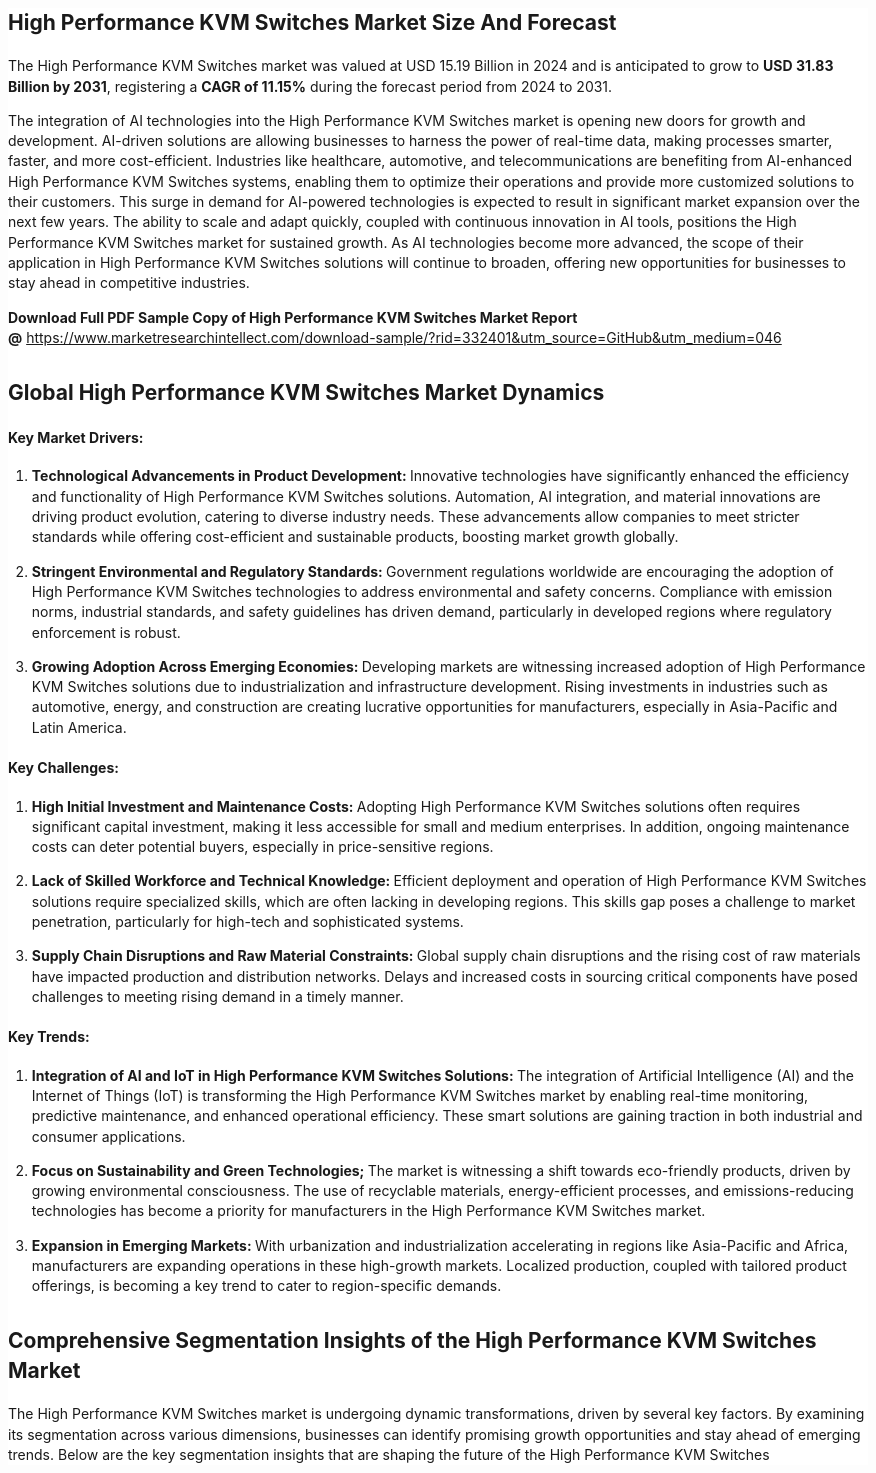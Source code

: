 <h2>High Performance KVM Switches Market Size And Forecast</h2><p>The High Performance KVM Switches market was valued at USD 15.19 Billion in 2024 and is anticipated to grow to <strong>USD 31.83 Billion by 2031</strong>, registering a <strong>CAGR of 11.15%</strong> during the forecast period from 2024 to 2031.</p><p>The integration of AI technologies into the High Performance KVM Switches market is opening new doors for growth and development. AI-driven solutions are allowing businesses to harness the power of real-time data, making processes smarter, faster, and more cost-efficient. Industries like healthcare, automotive, and telecommunications are benefiting from AI-enhanced High Performance KVM Switches systems, enabling them to optimize their operations and provide more customized solutions to their customers. This surge in demand for AI-powered technologies is expected to result in significant market expansion over the next few years. The ability to scale and adapt quickly, coupled with continuous innovation in AI tools, positions the High Performance KVM Switches market for sustained growth. As AI technologies become more advanced, the scope of their application in High Performance KVM Switches solutions will continue to broaden, offering new opportunities for businesses to stay ahead in competitive industries.</p><p><strong>Download Full PDF Sample Copy of High Performance KVM Switches Market Report @</strong>&nbsp;<a href="https://www.marketresearchintellect.com/download-sample/?rid=332401&amp;utm_source=GitHub&amp;utm_medium=046">https://www.marketresearchintellect.com/download-sample/?rid=332401&amp;utm_source=GitHub&amp;utm_medium=046</a></p><h2>Global High Performance KVM Switches Market Dynamics</h2><h4><strong>Key Market Drivers:</strong></h4><ol><li><p><strong>Technological Advancements in Product Development:&nbsp;</strong>Innovative technologies have significantly enhanced the efficiency and functionality of High Performance KVM Switches solutions. Automation, AI integration, and material innovations are driving product evolution, catering to diverse industry needs. These advancements allow companies to meet stricter standards while offering cost-efficient and sustainable products, boosting market growth globally.</p></li><li><p><strong>Stringent Environmental and Regulatory Standards:&nbsp;</strong>Government regulations worldwide are encouraging the adoption of High Performance KVM Switches technologies to address environmental and safety concerns. Compliance with emission norms, industrial standards, and safety guidelines has driven demand, particularly in developed regions where regulatory enforcement is robust.</p></li><li><p><strong>Growing Adoption Across Emerging Economies:&nbsp;</strong>Developing markets are witnessing increased adoption of High Performance KVM Switches solutions due to industrialization and infrastructure development. Rising investments in industries such as automotive, energy, and construction are creating lucrative opportunities for manufacturers, especially in Asia-Pacific and Latin America.</p></li></ol><h4><strong>Key Challenges:</strong></h4><ol><li><p><strong>High Initial Investment and Maintenance Costs:&nbsp;</strong>Adopting High Performance KVM Switches solutions often requires significant capital investment, making it less accessible for small and medium enterprises. In addition, ongoing maintenance costs can deter potential buyers, especially in price-sensitive regions.</p></li><li><p><strong>Lack of Skilled Workforce and Technical Knowledge:&nbsp;</strong>Efficient deployment and operation of High Performance KVM Switches solutions require specialized skills, which are often lacking in developing regions. This skills gap poses a challenge to market penetration, particularly for high-tech and sophisticated systems.</p></li><li><p><strong>Supply Chain Disruptions and Raw Material Constraints:&nbsp;</strong>Global supply chain disruptions and the rising cost of raw materials have impacted production and distribution networks. Delays and increased costs in sourcing critical components have posed challenges to meeting rising demand in a timely manner.</p></li></ol><h4><strong>Key Trends:</strong></h4><ol><li><p><strong>Integration of AI and IoT in High Performance KVM Switches Solutions:&nbsp;</strong>The integration of Artificial Intelligence (AI) and the Internet of Things (IoT) is transforming the High Performance KVM Switches market by enabling real-time monitoring, predictive maintenance, and enhanced operational efficiency. These smart solutions are gaining traction in both industrial and consumer applications.</p></li><li><p><strong>Focus on Sustainability and Green Technologies;&nbsp;</strong>The market is witnessing a shift towards eco-friendly products, driven by growing environmental consciousness. The use of recyclable materials, energy-efficient processes, and emissions-reducing technologies has become a priority for manufacturers in the High Performance KVM Switches market.</p></li><li><p><strong>Expansion in Emerging Markets:&nbsp;</strong>With urbanization and industrialization accelerating in regions like Asia-Pacific and Africa, manufacturers are expanding operations in these high-growth markets. Localized production, coupled with tailored product offerings, is becoming a key trend to cater to region-specific demands.</p></li></ol><div class="article-main__content" data-test-id="publishing-text-block"><h2>Comprehensive Segmentation Insights of the High Performance KVM Switches Market</h2><p>The High Performance KVM Switches market is undergoing dynamic transformations, driven by several key factors. By examining its segmentation across various dimensions, businesses can identify promising growth opportunities and stay ahead of emerging trends. Below are the key segmentation insights that are shaping the future of the High Performance KVM Switches
